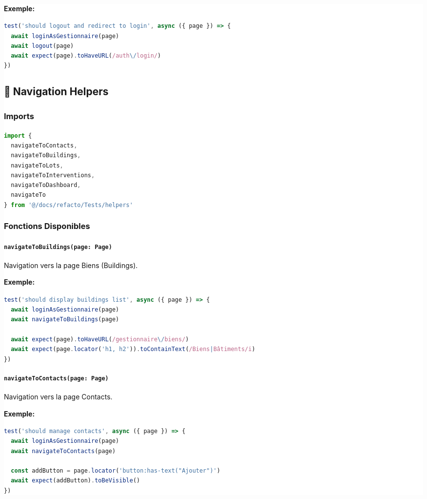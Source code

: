 **Exemple:**
```typescript
test('should logout and redirect to login', async ({ page }) => {
  await loginAsGestionnaire(page)
  await logout(page)
  await expect(page).toHaveURL(/auth\/login/)
})
```

## 🧭 Navigation Helpers

### Imports

```typescript
import {
  navigateToContacts,
  navigateToBuildings,
  navigateToLots,
  navigateToInterventions,
  navigateToDashboard,
  navigateTo
} from '@/docs/refacto/Tests/helpers'
```

### Fonctions Disponibles

#### `navigateToBuildings(page: Page)`
Navigation vers la page Biens (Buildings).

**Exemple:**
```typescript
test('should display buildings list', async ({ page }) => {
  await loginAsGestionnaire(page)
  await navigateToBuildings(page)

  await expect(page).toHaveURL(/gestionnaire\/biens/)
  await expect(page.locator('h1, h2')).toContainText(/Biens|Bâtiments/i)
})
```

#### `navigateToContacts(page: Page)`
Navigation vers la page Contacts.

**Exemple:**
```typescript
test('should manage contacts', async ({ page }) => {
  await loginAsGestionnaire(page)
  await navigateToContacts(page)

  const addButton = page.locator('button:has-text("Ajouter")')
  await expect(addButton).toBeVisible()
})
```
